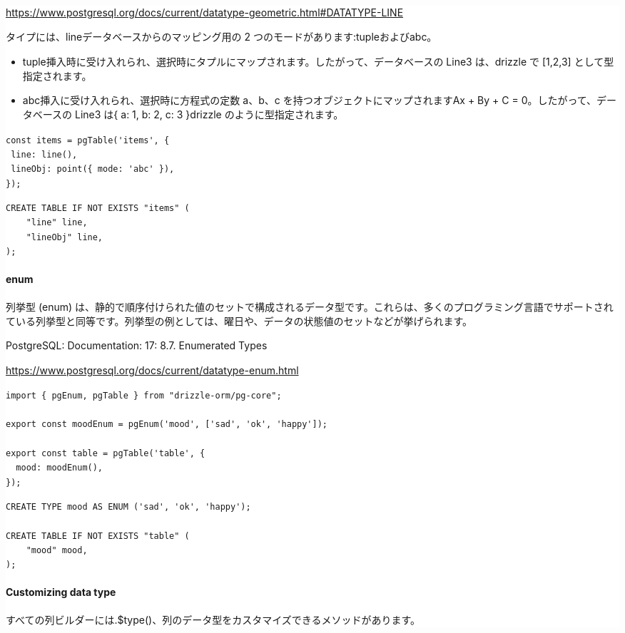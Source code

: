 https://www.postgresql.org/docs/current/datatype-geometric.html#DATATYPE-LINE

タイプには、lineデータベースからのマッピング用の 2 つのモードがあります:tupleおよびabc。

* tuple挿入時に受け入れられ、選択時にタプルにマップされます。したがって、データベースの Line3 は、drizzle で [1,2,3] として型指定されます。

* abc挿入に受け入れられ、選択時に方程式の定数 a、b、c を持つオブジェクトにマップされますAx + By + C = 0。したがって、データベースの Line3 は{ a: 1, b: 2, c: 3 }drizzle のように型指定されます。


```
const items = pgTable('items', {
 line: line(),
 lineObj: point({ mode: 'abc' }),
});

```

```
CREATE TABLE IF NOT EXISTS "items" (
	"line" line,
	"lineObj" line,
);

```

#### enum

列挙型 (enum) は、静的で順序付けられた値のセットで構成されるデータ型です。これらは、多くのプログラミング言語でサポートされている列挙型と同等です。列挙型の例としては、曜日や、データの状態値のセットなどが挙げられます。

PostgreSQL: Documentation: 17: 8.7. Enumerated Types

https://www.postgresql.org/docs/current/datatype-enum.html

```
import { pgEnum, pgTable } from "drizzle-orm/pg-core";

export const moodEnum = pgEnum('mood', ['sad', 'ok', 'happy']);

export const table = pgTable('table', {
  mood: moodEnum(),
});

```

```
CREATE TYPE mood AS ENUM ('sad', 'ok', 'happy');

CREATE TABLE IF NOT EXISTS "table" (
	"mood" mood,
);

```

#### Customizing data type

すべての列ビルダーには.$type()、列のデータ型をカスタマイズできるメソッドがあります。
